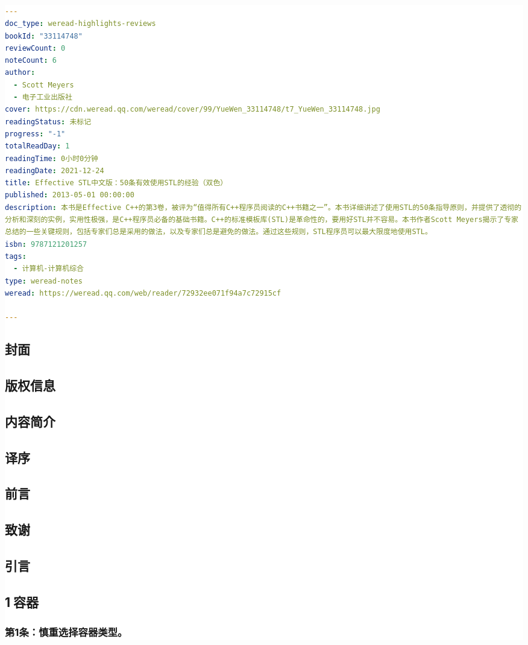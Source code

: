 ```yaml
---
doc_type: weread-highlights-reviews
bookId: "33114748"
reviewCount: 0
noteCount: 6
author:
  - Scott Meyers
  - 电子工业出版社
cover: https://cdn.weread.qq.com/weread/cover/99/YueWen_33114748/t7_YueWen_33114748.jpg
readingStatus: 未标记
progress: "-1"
totalReadDay: 1
readingTime: 0小时0分钟
readingDate: 2021-12-24
title: Effective STL中文版：50条有效使用STL的经验（双色）
published: 2013-05-01 00:00:00
description: 本书是Effective C++的第3卷，被评为“值得所有C++程序员阅读的C++书籍之一”。本书详细讲述了使用STL的50条指导原则，并提供了透彻的分析和深刻的实例，实用性极强，是C++程序员必备的基础书籍。C++的标准模板库(STL)是革命性的，要用好STL并不容易。本书作者Scott Meyers揭示了专家总结的一些关键规则，包括专家们总是采用的做法，以及专家们总是避免的做法。通过这些规则，STL程序员可以最大限度地使用STL。
isbn: 9787121201257
tags:
  - 计算机-计算机综合
type: weread-notes
weread: https://weread.qq.com/web/reader/72932ee071f94a7c72915cf

---
```



## 封面

## 版权信息

## 内容简介

## 译序

## 前言

## 致谢

## 引言

## 1 容器

### 第1条：慎重选择容器类型。
